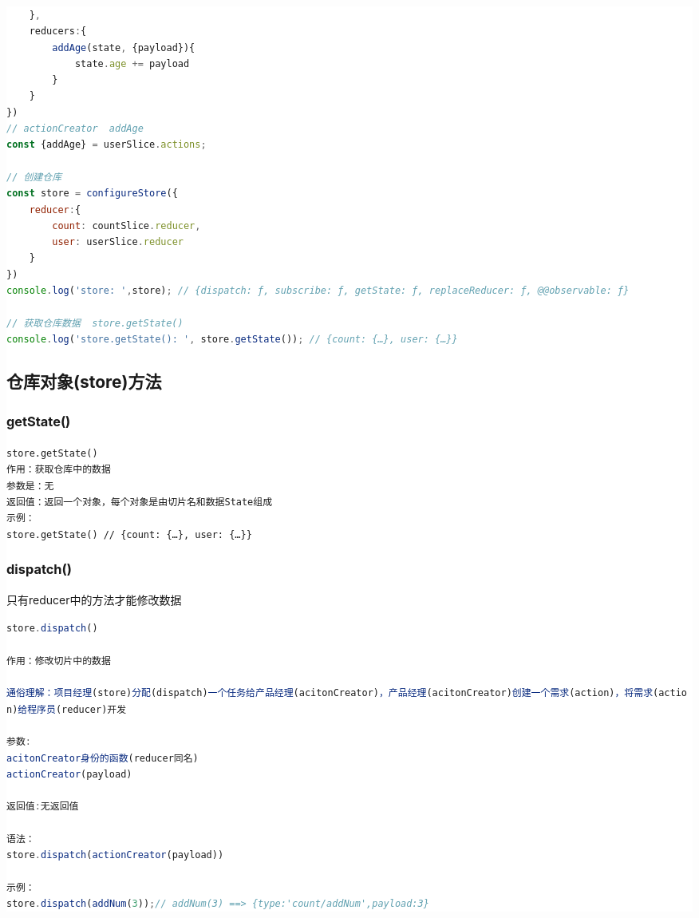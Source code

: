 ```js
    },
    reducers:{
        addAge(state, {payload}){
            state.age += payload
        }
    }
})
// actionCreator  addAge
const {addAge} = userSlice.actions;

// 创建仓库
const store = configureStore({
    reducer:{
        count: countSlice.reducer,
        user: userSlice.reducer
    }
})
console.log('store: ',store); // {dispatch: ƒ, subscribe: ƒ, getState: ƒ, replaceReducer: ƒ, @@observable: ƒ}

// 获取仓库数据  store.getState()
console.log('store.getState(): ', store.getState()); // {count: {…}, user: {…}}
```



## 仓库对象(store)方法

### getState()

```
store.getState()
作用：获取仓库中的数据
参数是：无
返回值：返回一个对象，每个对象是由切片名和数据State组成
示例：
store.getState() // {count: {…}, user: {…}}
```

### dispatch()

只有reducer中的方法才能修改数据

```js
store.dispatch()

作用：修改切片中的数据

通俗理解：项目经理(store)分配(dispatch)一个任务给产品经理(acitonCreator)，产品经理(acitonCreator)创建一个需求(action)，将需求(action)给程序员(reducer)开发

参数:
acitonCreator身份的函数(reducer同名)
actionCreator(payload)

返回值:无返回值

语法：
store.dispatch(actionCreator(payload))

示例：
store.dispatch(addNum(3));// addNum(3) ==> {type:'count/addNum',payload:3}
```
